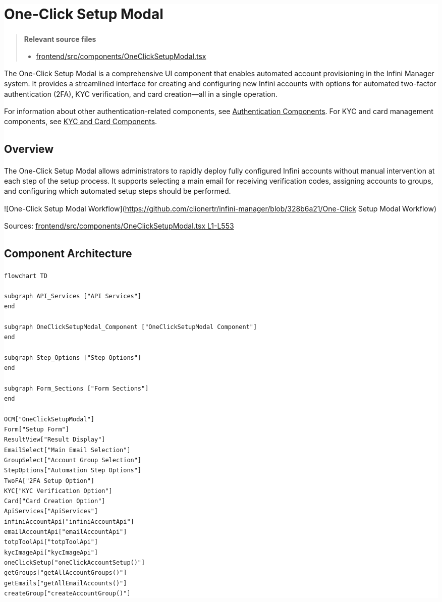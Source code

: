 # One-Click Setup Modal

> **Relevant source files**
> * [frontend/src/components/OneClickSetupModal.tsx](https://github.com/clionertr/infini-manager/blob/328b6a21/frontend/src/components/OneClickSetupModal.tsx)

The One-Click Setup Modal is a comprehensive UI component that enables automated account provisioning in the Infini Manager system. It provides a streamlined interface for creating and configuring new Infini accounts with options for automated two-factor authentication (2FA), KYC verification, and card creation—all in a single operation.

For information about other authentication-related components, see [Authentication Components](/clionertr/infini-manager/2.6.2-authentication-components). For KYC and card management components, see [KYC and Card Components](/clionertr/infini-manager/2.6.3-kyc-and-card-components).

## Overview

The One-Click Setup Modal allows administrators to rapidly deploy fully configured Infini accounts without manual intervention at each step of the setup process. It supports selecting a main email for receiving verification codes, assigning accounts to groups, and configuring which automated setup steps should be performed.

![One-Click Setup Modal Workflow](https://github.com/clionertr/infini-manager/blob/328b6a21/One-Click Setup Modal Workflow)

Sources: [frontend/src/components/OneClickSetupModal.tsx L1-L553](https://github.com/clionertr/infini-manager/blob/328b6a21/frontend/src/components/OneClickSetupModal.tsx#L1-L553)

## Component Architecture

```mermaid
flowchart TD

subgraph API_Services ["API Services"]
end

subgraph OneClickSetupModal_Component ["OneClickSetupModal Component"]
end

subgraph Step_Options ["Step Options"]
end

subgraph Form_Sections ["Form Sections"]
end

OCM["OneClickSetupModal"]
Form["Setup Form"]
ResultView["Result Display"]
EmailSelect["Main Email Selection"]
GroupSelect["Account Group Selection"]
StepOptions["Automation Step Options"]
TwoFA["2FA Setup Option"]
KYC["KYC Verification Option"]
Card["Card Creation Option"]
ApiServices["ApiServices"]
infiniAccountApi["infiniAccountApi"]
emailAccountApi["emailAccountApi"]
totpToolApi["totpToolApi"]
kycImageApi["kycImageApi"]
oneClickSetup["oneClickAccountSetup()"]
getGroups["getAllAccountGroups()"]
getEmails["getAllEmailAccounts()"]
createGroup["createAccountGroup()"]

```